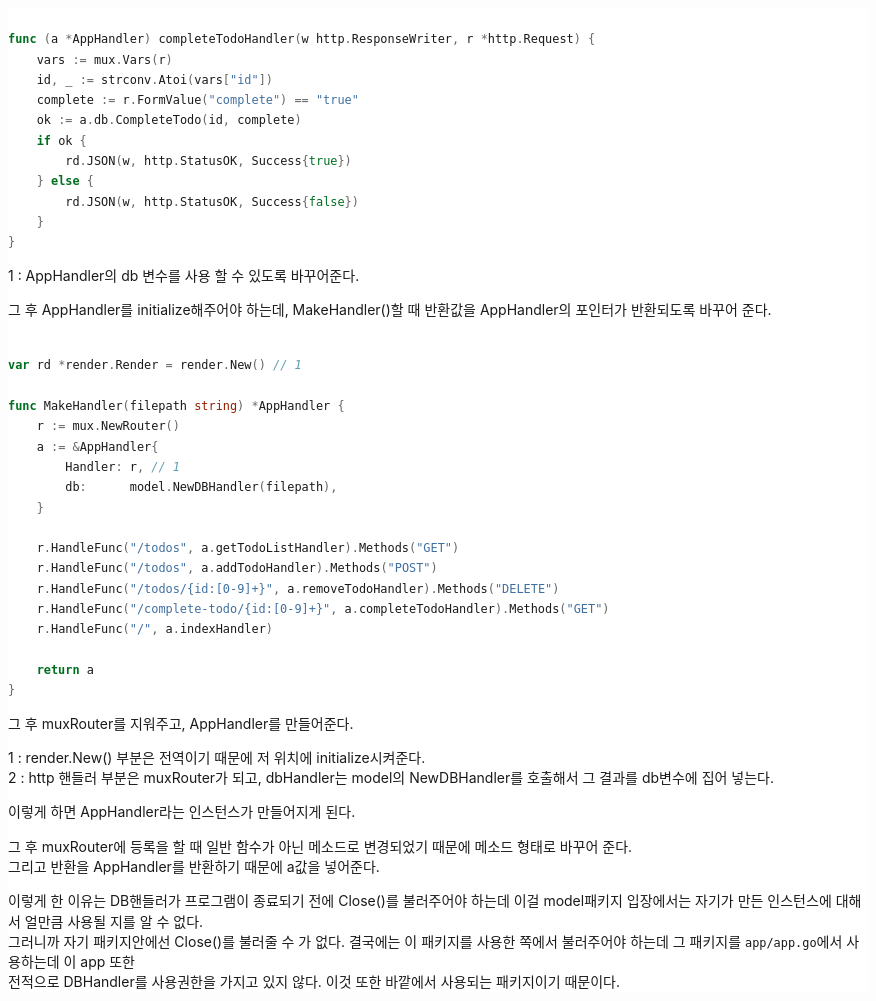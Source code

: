 ``` Go 

func (a *AppHandler) completeTodoHandler(w http.ResponseWriter, r *http.Request) {
	vars := mux.Vars(r)
	id, _ := strconv.Atoi(vars["id"])
	complete := r.FormValue("complete") == "true"
	ok := a.db.CompleteTodo(id, complete)
	if ok {
		rd.JSON(w, http.StatusOK, Success{true})
	} else {
		rd.JSON(w, http.StatusOK, Success{false})
	}
}

```

1 : AppHandler의 db 변수를 사용 할 수 있도록 바꾸어준다. <br />

그 후 AppHandler를 initialize해주어야 하는데, MakeHandler()할 때 반환값을 AppHandler의 포인터가 반환되도록 바꾸어 준다. <br />

``` Go

var rd *render.Render = render.New() // 1

func MakeHandler(filepath string) *AppHandler {
	r := mux.NewRouter()
	a := &AppHandler{
		Handler: r, // 1
		db:      model.NewDBHandler(filepath),
	}

	r.HandleFunc("/todos", a.getTodoListHandler).Methods("GET")
	r.HandleFunc("/todos", a.addTodoHandler).Methods("POST")
	r.HandleFunc("/todos/{id:[0-9]+}", a.removeTodoHandler).Methods("DELETE")
	r.HandleFunc("/complete-todo/{id:[0-9]+}", a.completeTodoHandler).Methods("GET")
	r.HandleFunc("/", a.indexHandler)

	return a
}

```

그 후 muxRouter를 지워주고, AppHandler를 만들어준다. <br />

1 : render.New() 부분은 전역이기 때문에 저 위치에 initialize시켜준다. <br />
2 : http 핸들러 부분은 muxRouter가 되고, dbHandler는 model의 NewDBHandler를 호출해서 그 결과를 db변수에 집어 넣는다. <br />

이렇게 하면 AppHandler라는 인스턴스가 만들어지게 된다. <br />

그 후 muxRouter에 등록을 할 때 일반 함수가 아닌 메소드로 변경되었기 때문에 메소드 형태로 바꾸어 준다. <br />
그리고 반환을 AppHandler를 반환하기 때문에 a값을 넣어준다. <br />

이렇게 한 이유는 DB핸들러가 프로그램이 종료되기 전에 Close()를 불러주어야 하는데 이걸 model패키지 입장에서는 자기가 만든 인스턴스에 대해서 얼만큼 사용될 지를 알 수 없다. <br />
그러니까 자기 패키지안에선 Close()를 불러줄 수 가 없다. 결국에는 이 패키지를 사용한 쪽에서 불러주어야 하는데 그 패키지를 <code>app/app.go</code>에서 사용하는데 이 app 또한 <br />
전적으로 DBHandler를 사용권한을 가지고 있지 않다. 이것 또한 바깥에서 사용되는 패키지이기 때문이다. <br />
